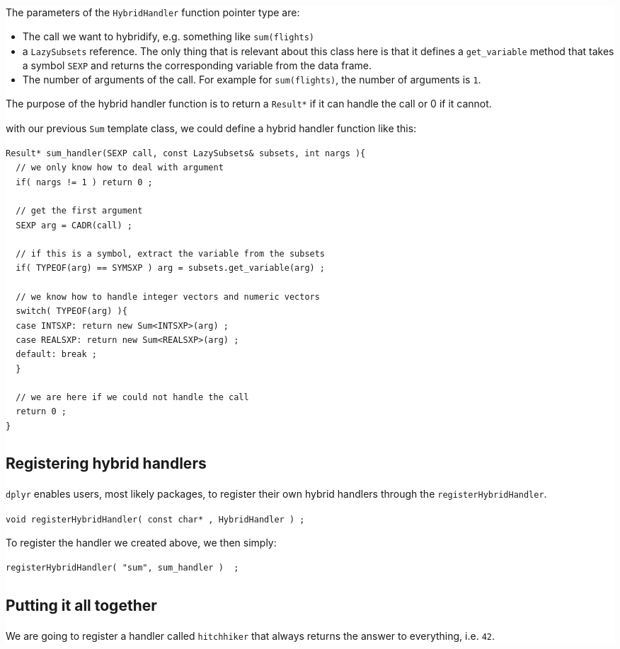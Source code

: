The parameters of the `HybridHandler` function pointer type are: 
 - The call we want to hybridify, e.g. something like `sum(flights)`
 - a `LazySubsets` reference. The only thing that is relevant about 
   this class here is that it defines a `get_variable` method that takes a 
   symbol `SEXP` and returns the corresponding variable from the data frame.
 - The number of arguments of the call. For example for `sum(flights)`, the number
   of arguments is `1`. 

The purpose of the hybrid handler function is to return a `Result*` if it can handle
the call or 0 if it cannot. 

with our previous `Sum` template class, we could define a hybrid handler function 
like this: 

```{cpp}
Result* sum_handler(SEXP call, const LazySubsets& subsets, int nargs ){
  // we only know how to deal with argument
  if( nargs != 1 ) return 0 ;
  
  // get the first argument
  SEXP arg = CADR(call) ;
  
  // if this is a symbol, extract the variable from the subsets
  if( TYPEOF(arg) == SYMSXP ) arg = subsets.get_variable(arg) ;
  
  // we know how to handle integer vectors and numeric vectors
  switch( TYPEOF(arg) ){
  case INTSXP: return new Sum<INTSXP>(arg) ;
  case REALSXP: return new Sum<REALSXP>(arg) ;
  default: break ;
  }
  
  // we are here if we could not handle the call
  return 0 ;
}
```

## Registering hybrid handlers

`dplyr` enables users, most likely packages, to register their own hybrid handlers
through the `registerHybridHandler`. 

```{cpp}
void registerHybridHandler( const char* , HybridHandler ) ;
```

To register the handler we created above, we then simply: 

```{cpp}
registerHybridHandler( "sum", sum_handler )  ;
```

## Putting it all together

We are going to register a handler called `hitchhiker` that always returns the 
answer to everything, i.e. `42`. 
